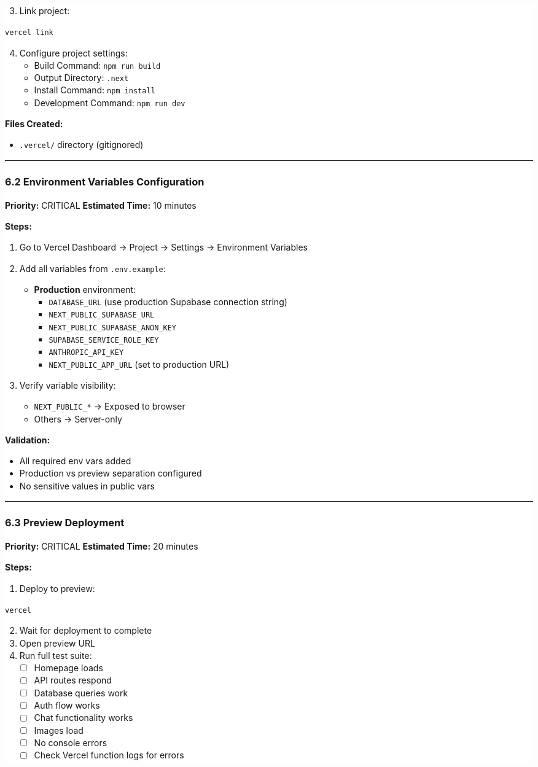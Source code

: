 3. Link project:
```bash
vercel link
```

4. Configure project settings:
   - Build Command: `npm run build`
   - Output Directory: `.next`
   - Install Command: `npm install`
   - Development Command: `npm run dev`

**Files Created:**
- `.vercel/` directory (gitignored)

---

### 6.2 Environment Variables Configuration
**Priority:** CRITICAL
**Estimated Time:** 10 minutes

**Steps:**
1. Go to Vercel Dashboard → Project → Settings → Environment Variables

2. Add all variables from `.env.example`:
   - **Production** environment:
     - `DATABASE_URL` (use production Supabase connection string)
     - `NEXT_PUBLIC_SUPABASE_URL`
     - `NEXT_PUBLIC_SUPABASE_ANON_KEY`
     - `SUPABASE_SERVICE_ROLE_KEY`
     - `ANTHROPIC_API_KEY`
     - `NEXT_PUBLIC_APP_URL` (set to production URL)

3. Verify variable visibility:
   - `NEXT_PUBLIC_*` → Exposed to browser
   - Others → Server-only

**Validation:**
- All required env vars added
- Production vs preview separation configured
- No sensitive values in public vars

---

### 6.3 Preview Deployment
**Priority:** CRITICAL
**Estimated Time:** 20 minutes

**Steps:**
1. Deploy to preview:
```bash
vercel
```

2. Wait for deployment to complete
3. Open preview URL
4. Run full test suite:
   - [ ] Homepage loads
   - [ ] API routes respond
   - [ ] Database queries work
   - [ ] Auth flow works
   - [ ] Chat functionality works
   - [ ] Images load
   - [ ] No console errors
   - [ ] Check Vercel function logs for errors

